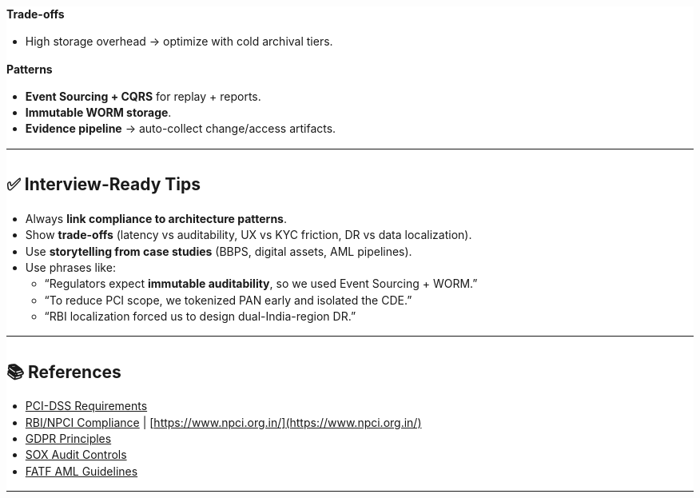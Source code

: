 **Trade-offs**  
- High storage overhead → optimize with cold archival tiers.  

**Patterns**  
- **Event Sourcing + CQRS** for replay + reports.  
- **Immutable WORM storage**.  
- **Evidence pipeline** → auto-collect change/access artifacts.  

---

## ✅ Interview-Ready Tips  

- Always **link compliance to architecture patterns**.  
- Show **trade-offs** (latency vs auditability, UX vs KYC friction, DR vs data localization).  
- Use **storytelling from case studies** (BBPS, digital assets, AML pipelines).  
- Use phrases like:  
  - “Regulators expect **immutable auditability**, so we used Event Sourcing + WORM.”  
  - “To reduce PCI scope, we tokenized PAN early and isolated the CDE.”  
  - “RBI localization forced us to design dual-India-region DR.”  

---

## 📚 References  

- [PCI-DSS Requirements](https://www.pcisecuritystandards.org/)  
- [RBI/NPCI Compliance](https://rbi.org.in/) | [https://www.npci.org.in/](https://www.npci.org.in/)  
- [GDPR Principles](https://gdpr-info.eu/)  
- [SOX Audit Controls](https://www.sec.gov/spotlight/sarbanes-oxley.htm)  
- [FATF AML Guidelines](https://www.fatf-gafi.org/)  

---
